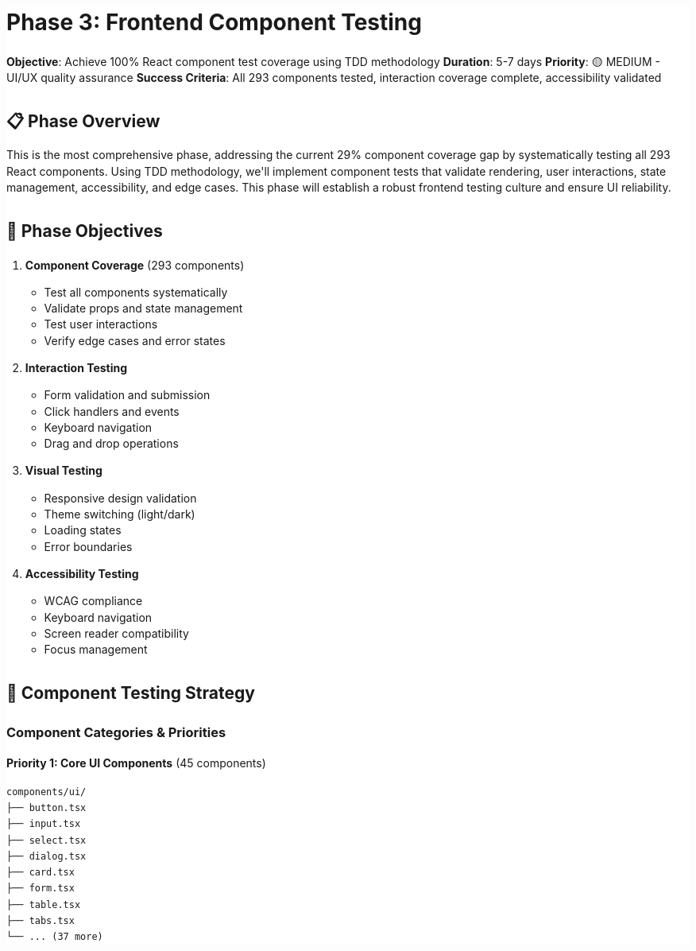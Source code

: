 # Phase 3: Frontend Component Testing

**Objective**: Achieve 100% React component test coverage using TDD methodology
**Duration**: 5-7 days
**Priority**: 🟡 MEDIUM - UI/UX quality assurance
**Success Criteria**: All 293 components tested, interaction coverage complete, accessibility validated

## 📋 Phase Overview

This is the most comprehensive phase, addressing the current 29% component coverage gap by systematically testing all 293 React components. Using TDD methodology, we'll implement component tests that validate rendering, user interactions, state management, accessibility, and edge cases. This phase will establish a robust frontend testing culture and ensure UI reliability.

## 🎯 Phase Objectives

1. **Component Coverage** (293 components)
   - Test all components systematically
   - Validate props and state management
   - Test user interactions
   - Verify edge cases and error states

2. **Interaction Testing**
   - Form validation and submission
   - Click handlers and events
   - Keyboard navigation
   - Drag and drop operations

3. **Visual Testing**
   - Responsive design validation
   - Theme switching (light/dark)
   - Loading states
   - Error boundaries

4. **Accessibility Testing**
   - WCAG compliance
   - Keyboard navigation
   - Screen reader compatibility
   - Focus management

## 🔧 Component Testing Strategy

### Component Categories & Priorities

**Priority 1: Core UI Components** (45 components)
```
components/ui/
├── button.tsx
├── input.tsx
├── select.tsx
├── dialog.tsx
├── card.tsx
├── form.tsx
├── table.tsx
├── tabs.tsx
└── ... (37 more)
```
